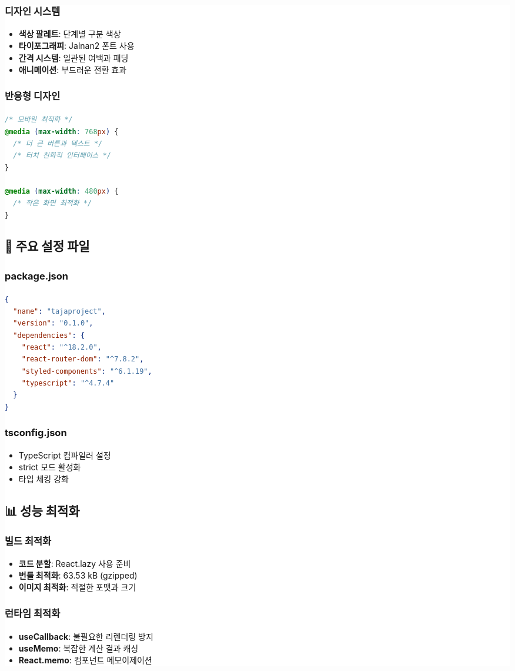 ### 디자인 시스템
- **색상 팔레트**: 단계별 구분 색상
- **타이포그래피**: Jalnan2 폰트 사용
- **간격 시스템**: 일관된 여백과 패딩
- **애니메이션**: 부드러운 전환 효과

### 반응형 디자인
```css
/* 모바일 최적화 */
@media (max-width: 768px) {
  /* 더 큰 버튼과 텍스트 */
  /* 터치 친화적 인터페이스 */
}

@media (max-width: 480px) {
  /* 작은 화면 최적화 */
}
```

## 🔧 주요 설정 파일

### package.json
```json
{
  "name": "tajaproject",
  "version": "0.1.0",
  "dependencies": {
    "react": "^18.2.0",
    "react-router-dom": "^7.8.2",
    "styled-components": "^6.1.19",
    "typescript": "^4.7.4"
  }
}
```

### tsconfig.json
- TypeScript 컴파일러 설정
- strict 모드 활성화
- 타입 체킹 강화

## 📊 성능 최적화

### 빌드 최적화
- **코드 분할**: React.lazy 사용 준비
- **번들 최적화**: 63.53 kB (gzipped)
- **이미지 최적화**: 적절한 포맷과 크기

### 런타임 최적화
- **useCallback**: 불필요한 리렌더링 방지
- **useMemo**: 복잡한 계산 결과 캐싱
- **React.memo**: 컴포넌트 메모이제이션

